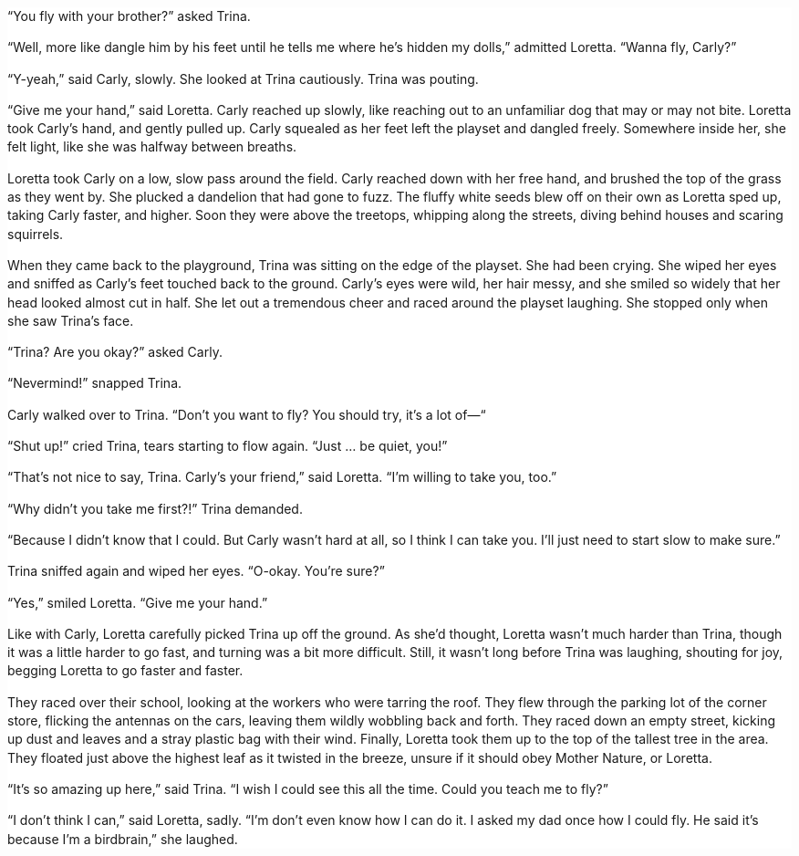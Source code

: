 “You fly with your brother?” asked Trina. 

“Well, more like dangle him by his feet until he tells me where he’s hidden my dolls,” admitted Loretta. “Wanna fly, Carly?” 

“Y-yeah,” said Carly, slowly. She looked at Trina cautiously. Trina was pouting. 

“Give me your hand,” said Loretta. Carly reached up slowly, like reaching out to an unfamiliar dog that may or may not bite. Loretta took Carly’s hand, and gently pulled up. Carly squealed as her feet left the playset and dangled freely. Somewhere inside her, she felt light, like she was halfway between breaths. 

Loretta took Carly on a low, slow pass around the field. Carly reached down with her free hand, and brushed the top of the grass as they went by. She plucked a dandelion that had gone to fuzz. The fluffy white seeds blew off on their own as Loretta sped up, taking Carly faster, and higher. Soon they were above the treetops, whipping along the streets, diving behind houses and scaring squirrels. 

When they came back to the playground, Trina was sitting on the edge of the playset. She had been crying. She wiped her eyes and sniffed as Carly’s feet touched back to the ground. Carly’s eyes were wild, her hair messy, and she smiled so widely that her head looked almost cut in half. She let out a tremendous cheer and raced around the playset laughing. She stopped only when she saw Trina’s face.

“Trina? Are you okay?” asked Carly. 

“Nevermind!” snapped Trina.  

Carly walked over to Trina. “Don’t you want to fly? You should try, it’s a lot of—“

“Shut up!” cried Trina, tears starting to flow again. “Just … be quiet, you!” 

“That’s not nice to say, Trina. Carly’s your friend,” said Loretta. “I’m willing to take you, too.” 

“Why didn’t you take me first?!” Trina demanded. 

“Because I didn’t know that I could. But Carly wasn’t hard at all, so I think I can take you. I’ll just need to start slow to make sure.” 

Trina sniffed again and wiped her eyes. “O-okay. You’re sure?” 

“Yes,” smiled Loretta. “Give me your hand.” 

Like with Carly, Loretta carefully picked Trina up off the ground. As she’d thought, Loretta wasn’t much harder than Trina, though it was a little harder to go fast, and turning was a bit more difficult. Still, it wasn’t long before Trina was laughing, shouting for joy, begging Loretta to go faster and faster. 

They raced over their school, looking at the workers who were tarring the roof. They flew through the parking lot of the corner store, flicking the antennas on the cars, leaving them wildly wobbling back and forth. They raced down an empty street, kicking up dust and leaves and a stray plastic bag with their wind. Finally, Loretta took them up to the top of the tallest tree in the area. They floated just above the highest leaf as it twisted in the breeze, unsure if it should obey Mother Nature, or Loretta. 

“It’s so amazing up here,” said Trina. “I wish I could see this all the time. Could you teach me to fly?” 

“I don’t think I can,” said Loretta, sadly. “I’m don’t even know how I can do it. I asked my dad once how I could fly. He said it’s because I’m a birdbrain,” she laughed. 
